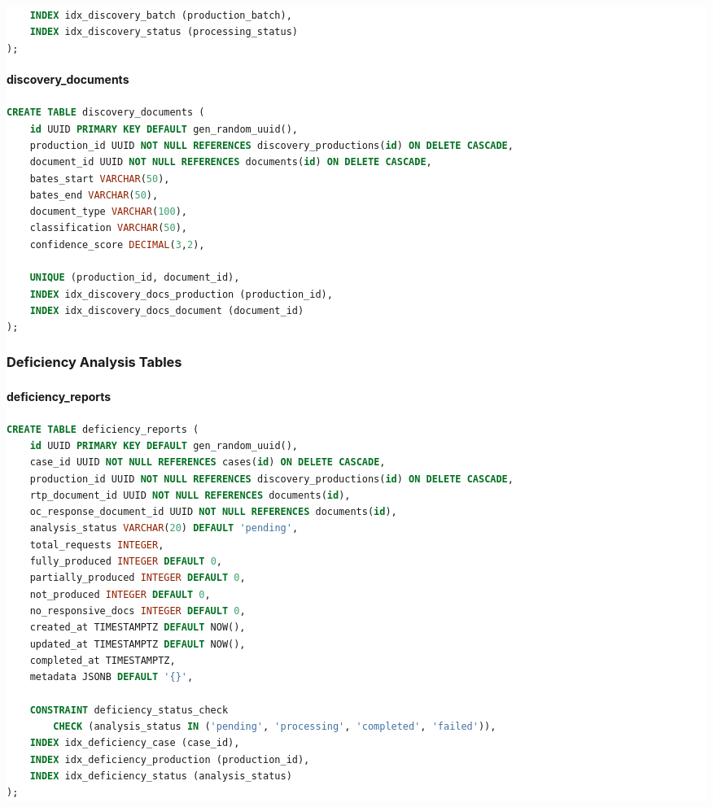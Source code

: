 ```sql
    INDEX idx_discovery_batch (production_batch),
    INDEX idx_discovery_status (processing_status)
);
```

#### discovery_documents
```sql
CREATE TABLE discovery_documents (
    id UUID PRIMARY KEY DEFAULT gen_random_uuid(),
    production_id UUID NOT NULL REFERENCES discovery_productions(id) ON DELETE CASCADE,
    document_id UUID NOT NULL REFERENCES documents(id) ON DELETE CASCADE,
    bates_start VARCHAR(50),
    bates_end VARCHAR(50),
    document_type VARCHAR(100),
    classification VARCHAR(50),
    confidence_score DECIMAL(3,2),
    
    UNIQUE (production_id, document_id),
    INDEX idx_discovery_docs_production (production_id),
    INDEX idx_discovery_docs_document (document_id)
);
```

### Deficiency Analysis Tables

#### deficiency_reports
```sql
CREATE TABLE deficiency_reports (
    id UUID PRIMARY KEY DEFAULT gen_random_uuid(),
    case_id UUID NOT NULL REFERENCES cases(id) ON DELETE CASCADE,
    production_id UUID NOT NULL REFERENCES discovery_productions(id) ON DELETE CASCADE,
    rtp_document_id UUID NOT NULL REFERENCES documents(id),
    oc_response_document_id UUID NOT NULL REFERENCES documents(id),
    analysis_status VARCHAR(20) DEFAULT 'pending',
    total_requests INTEGER,
    fully_produced INTEGER DEFAULT 0,
    partially_produced INTEGER DEFAULT 0,
    not_produced INTEGER DEFAULT 0,
    no_responsive_docs INTEGER DEFAULT 0,
    created_at TIMESTAMPTZ DEFAULT NOW(),
    updated_at TIMESTAMPTZ DEFAULT NOW(),
    completed_at TIMESTAMPTZ,
    metadata JSONB DEFAULT '{}',
    
    CONSTRAINT deficiency_status_check 
        CHECK (analysis_status IN ('pending', 'processing', 'completed', 'failed')),
    INDEX idx_deficiency_case (case_id),
    INDEX idx_deficiency_production (production_id),
    INDEX idx_deficiency_status (analysis_status)
);
```
